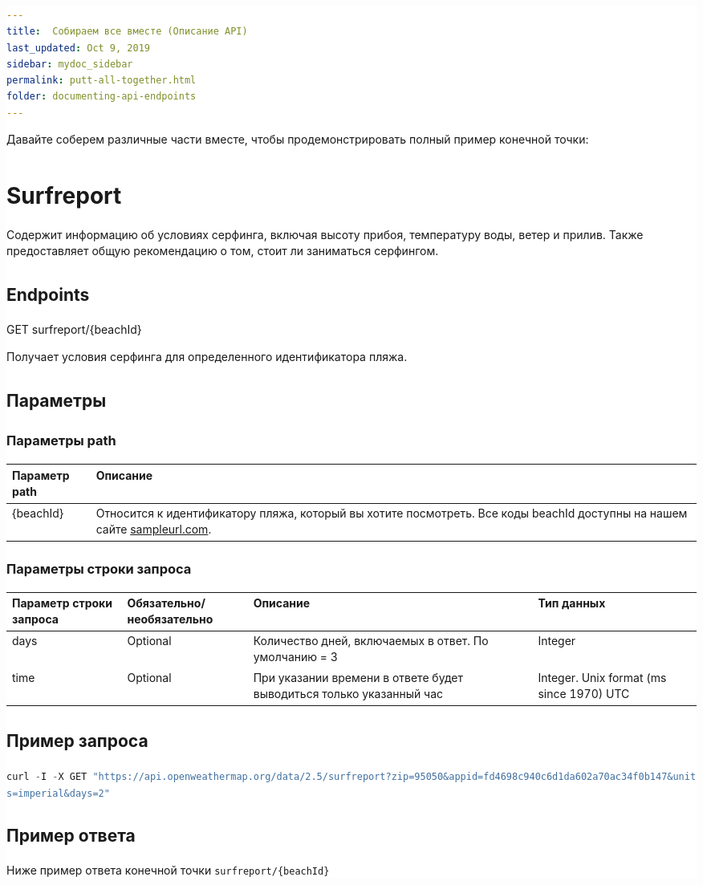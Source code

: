 ```yaml
---
title:  Собираем все вместе (Описание API)
last_updated: Oct 9, 2019
sidebar: mydoc_sidebar
permalink: putt-all-together.html
folder: documenting-api-endpoints
---
```


Давайте соберем различные части вместе, чтобы продемонстрировать полный пример конечной точки:

# Surfreport

Содержит информацию об условиях серфинга, включая высоту прибоя, температуру воды, ветер и прилив. Также предоставляет общую рекомендацию о том, стоит ли заниматься серфингом.

## Endpoints

GET surfreport/{beachId}

Получает условия серфинга для определенного идентификатора пляжа.

## Параметры

### Параметры path

| Параметр path | Описание |
|:--|:--|
| {beachId} | Относится к идентификатору пляжа, который вы хотите посмотреть. Все коды beachId доступны на нашем сайте [sampleurl.com](https://sampleurl.com). |

### Параметры строки запроса

| Параметр строки запроса | Обязательно/ необязательно | Описание | Тип данных |
|:--|:--|:--|:--|
| days | Optional | Количество дней, включаемых в ответ. По умолчанию = 3 | Integer |
| time | Optional | При указании времени в ответе будет выводиться только указанный час | Integer. Unix format (ms since 1970) UTC |

## Пример запроса

```js
curl -I -X GET "https://api.openweathermap.org/data/2.5/surfreport?zip=95050&appid=fd4698c940c6d1da602a70ac34f0b147&units=imperial&days=2"
```

## Пример ответа

Ниже пример ответа конечной точки `surfreport/{beachId}`

